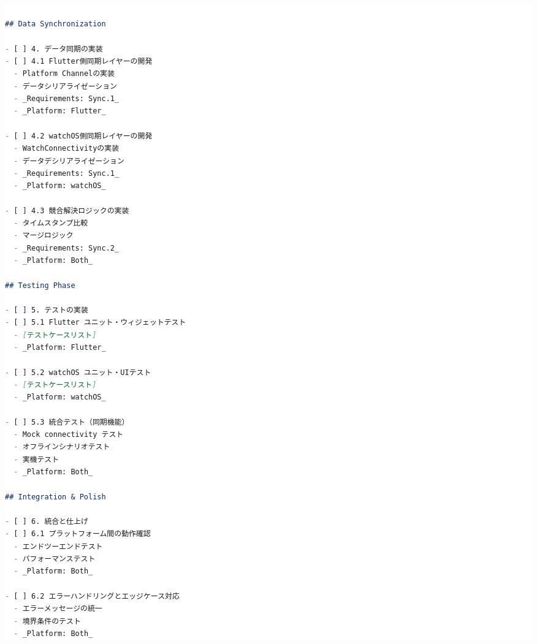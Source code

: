 ```markdown

## Data Synchronization

- [ ] 4. データ同期の実装
- [ ] 4.1 Flutter側同期レイヤーの開発
  - Platform Channelの実装
  - データシリアライゼーション
  - _Requirements: Sync.1_
  - _Platform: Flutter_

- [ ] 4.2 watchOS側同期レイヤーの開発
  - WatchConnectivityの実装
  - データデシリアライゼーション
  - _Requirements: Sync.1_
  - _Platform: watchOS_

- [ ] 4.3 競合解決ロジックの実装
  - タイムスタンプ比較
  - マージロジック
  - _Requirements: Sync.2_
  - _Platform: Both_

## Testing Phase

- [ ] 5. テストの実装
- [ ] 5.1 Flutter ユニット・ウィジェットテスト
  - [テストケースリスト]
  - _Platform: Flutter_

- [ ] 5.2 watchOS ユニット・UIテスト
  - [テストケースリスト]
  - _Platform: watchOS_

- [ ] 5.3 統合テスト（同期機能）
  - Mock connectivity テスト
  - オフラインシナリオテスト
  - 実機テスト
  - _Platform: Both_

## Integration & Polish

- [ ] 6. 統合と仕上げ
- [ ] 6.1 プラットフォーム間の動作確認
  - エンドツーエンドテスト
  - パフォーマンステスト
  - _Platform: Both_

- [ ] 6.2 エラーハンドリングとエッジケース対応
  - エラーメッセージの統一
  - 境界条件のテスト
  - _Platform: Both_
```
